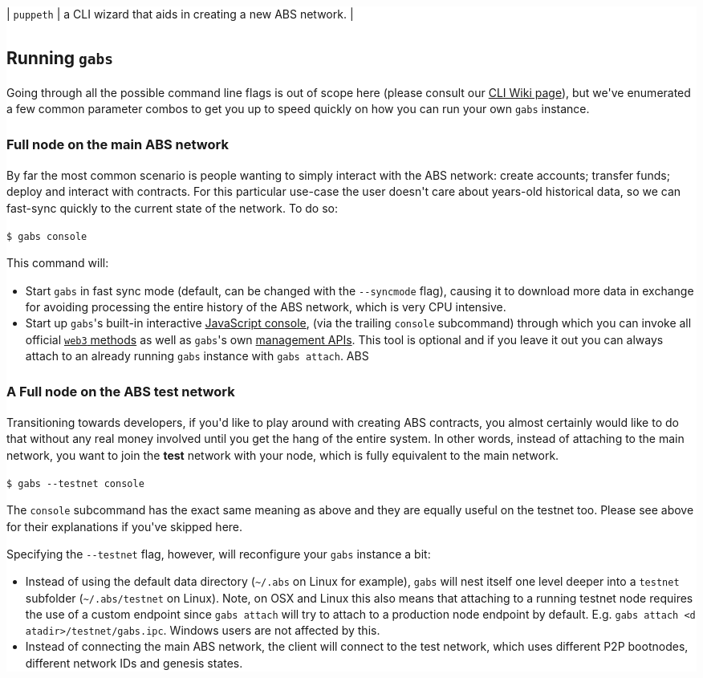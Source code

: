|   `puppeth`   | a CLI wizard that aids in creating a new ABS network.                                                                                                                                                                                                                                                                                                                                                                                                                                                                                           |

## Running `gabs`

Going through all the possible command line flags is out of scope here (please consult our
[CLI Wiki page](https://github.com/abschain-develop/go-abs/wiki/Command-Line-Options)),
but we've enumerated a few common parameter combos to get you up to speed quickly
on how you can run your own `gabs` instance.

### Full node on the main ABS network

By far the most common scenario is people wanting to simply interact with the ABS
network: create accounts; transfer funds; deploy and interact with contracts. For this
particular use-case the user doesn't care about years-old historical data, so we can
fast-sync quickly to the current state of the network. To do so:

```shell
$ gabs console
```

This command will:
 * Start `gabs` in fast sync mode (default, can be changed with the `--syncmode` flag),
   causing it to download more data in exchange for avoiding processing the entire history
   of the ABS network, which is very CPU intensive.
 * Start up `gabs`'s built-in interactive [JavaScript console](https://github.com/abschain-develop/go-abs/wiki/JavaScript-Console),
   (via the trailing `console` subcommand) through which you can invoke all official [`web3` methods](https://github.com/abschain-develop/wiki/wiki/JavaScript-API)
   as well as `gabs`'s own [management APIs](https://github.com/abschain-develop/go-abs/wiki/Management-APIs).
   This tool is optional and if you leave it out you can always attach to an already running
   `gabs` instance with `gabs attach`.
ABS
### A Full node on the ABS test network

Transitioning towards developers, if you'd like to play around with creating ABS
contracts, you almost certainly would like to do that without any real money involved until
you get the hang of the entire system. In other words, instead of attaching to the main
network, you want to join the **test** network with your node, which is fully equivalent to
the main network.

```shell
$ gabs --testnet console
```

The `console` subcommand has the exact same meaning as above and they are equally
useful on the testnet too. Please see above for their explanations if you've skipped here.

Specifying the `--testnet` flag, however, will reconfigure your `gabs` instance a bit:

 * Instead of using the default data directory (`~/.abs` on Linux for example), `gabs`
   will nest itself one level deeper into a `testnet` subfolder (`~/.abs/testnet` on
   Linux). Note, on OSX and Linux this also means that attaching to a running testnet node
   requires the use of a custom endpoint since `gabs attach` will try to attach to a
   production node endpoint by default. E.g.
   `gabs attach <datadir>/testnet/gabs.ipc`. Windows users are not affected by
   this.
 * Instead of connecting the main ABS network, the client will connect to the test
   network, which uses different P2P bootnodes, different network IDs and genesis states.
